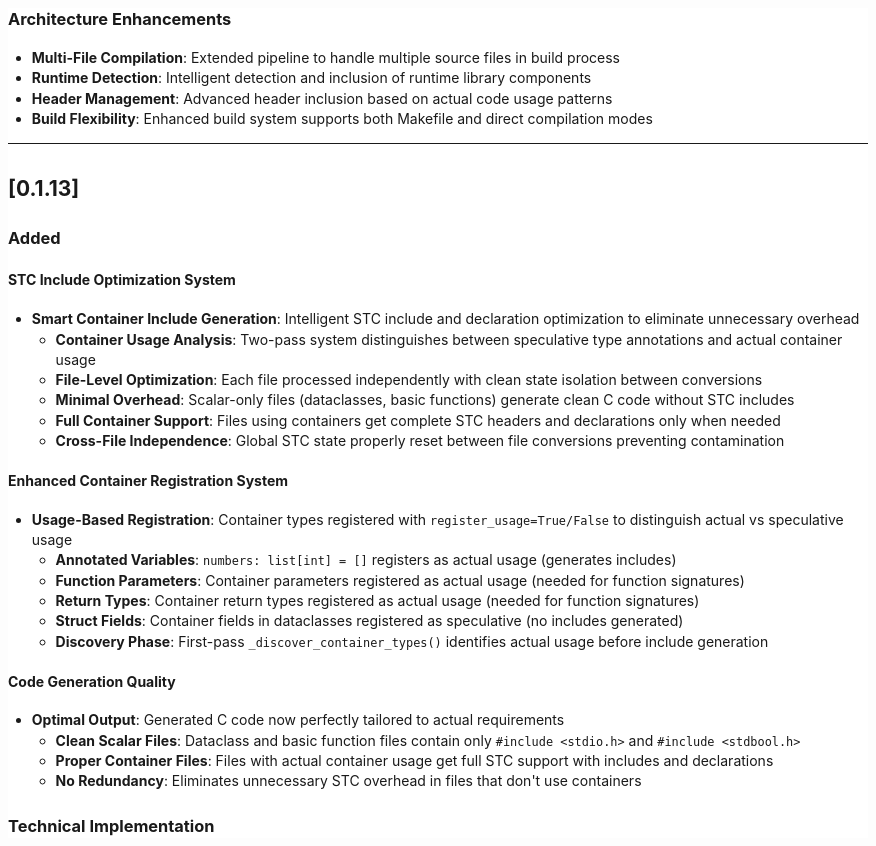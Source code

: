 ### Architecture Enhancements

- **Multi-File Compilation**: Extended pipeline to handle multiple source files in build process
- **Runtime Detection**: Intelligent detection and inclusion of runtime library components
- **Header Management**: Advanced header inclusion based on actual code usage patterns
- **Build Flexibility**: Enhanced build system supports both Makefile and direct compilation modes

---

## [0.1.13]

### Added

#### STC Include Optimization System

- **Smart Container Include Generation**: Intelligent STC include and declaration optimization to eliminate unnecessary overhead
  - **Container Usage Analysis**: Two-pass system distinguishes between speculative type annotations and actual container usage
  - **File-Level Optimization**: Each file processed independently with clean state isolation between conversions
  - **Minimal Overhead**: Scalar-only files (dataclasses, basic functions) generate clean C code without STC includes
  - **Full Container Support**: Files using containers get complete STC headers and declarations only when needed
  - **Cross-File Independence**: Global STC state properly reset between file conversions preventing contamination

#### Enhanced Container Registration System

- **Usage-Based Registration**: Container types registered with `register_usage=True/False` to distinguish actual vs speculative usage
  - **Annotated Variables**: `numbers: list[int] = []` registers as actual usage (generates includes)
  - **Function Parameters**: Container parameters registered as actual usage (needed for function signatures)
  - **Return Types**: Container return types registered as actual usage (needed for function signatures)
  - **Struct Fields**: Container fields in dataclasses registered as speculative (no includes generated)
  - **Discovery Phase**: First-pass `_discover_container_types()` identifies actual usage before include generation

#### Code Generation Quality

- **Optimal Output**: Generated C code now perfectly tailored to actual requirements
  - **Clean Scalar Files**: Dataclass and basic function files contain only `#include <stdio.h>` and `#include <stdbool.h>`
  - **Proper Container Files**: Files with actual container usage get full STC support with includes and declarations
  - **No Redundancy**: Eliminates unnecessary STC overhead in files that don't use containers

### Technical Implementation
